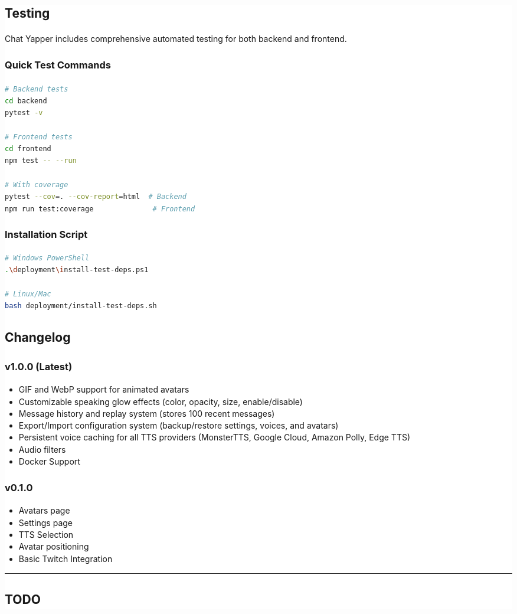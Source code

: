 ## Testing

Chat Yapper includes comprehensive automated testing for both backend and frontend.

### Quick Test Commands

```bash
# Backend tests
cd backend
pytest -v

# Frontend tests
cd frontend
npm test -- --run

# With coverage
pytest --cov=. --cov-report=html  # Backend
npm run test:coverage              # Frontend
```

### Installation Script

```bash
# Windows PowerShell
.\deployment\install-test-deps.ps1

# Linux/Mac
bash deployment/install-test-deps.sh
```

## Changelog

### v1.0.0 (Latest)
- GIF and WebP support for animated avatars
- Customizable speaking glow effects (color, opacity, size, enable/disable)
- Message history and replay system (stores 100 recent messages)
- Export/Import configuration system (backup/restore settings, voices, and avatars)
- Persistent voice caching for all TTS providers (MonsterTTS, Google Cloud, Amazon Polly, Edge TTS)
- Audio filters
- Docker Support

### v0.1.0
- Avatars page
- Settings page
- TTS Selection
- Avatar positioning
- Basic Twitch Integration

---

## TODO
